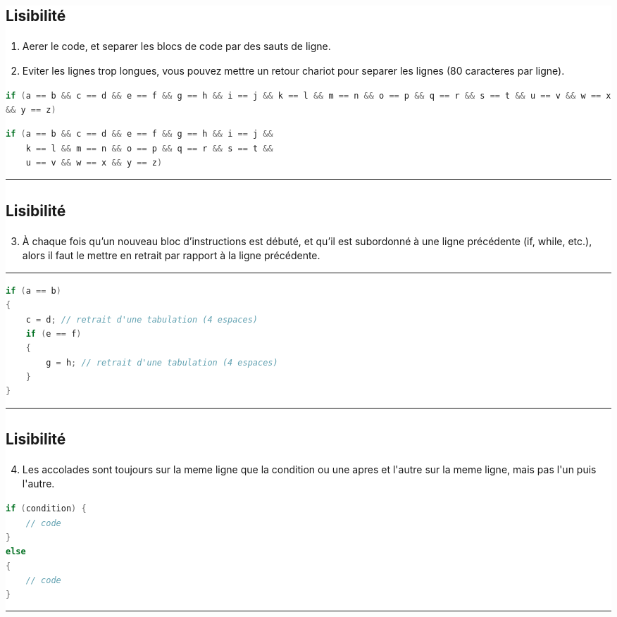 
## Lisibilité

1. Aerer le code, et separer les blocs de code par des sauts de ligne.

2. Eviter les lignes trop longues, vous pouvez mettre un retour chariot pour separer les lignes (80 caracteres par ligne).

```csharp
if (a == b && c == d && e == f && g == h && i == j && k == l && m == n && o == p && q == r && s == t && u == v && w == x && y == z)
```
```csharp
if (a == b && c == d && e == f && g == h && i == j && 
	k == l && m == n && o == p && q == r && s == t && 
	u == v && w == x && y == z)
```

---

## Lisibilité

3. À chaque fois qu’un nouveau bloc d’instructions est débuté, et qu’il est subordonné à une ligne
précédente (if, while, etc.), alors il faut le mettre en retrait par rapport à la ligne précédente. 

---



```csharp
if (a == b)
{
	c = d; // retrait d'une tabulation (4 espaces)
	if (e == f)
	{
		g = h; // retrait d'une tabulation (4 espaces)
	}
}
```

---

## Lisibilité

4. Les accolades sont toujours sur la meme ligne que la condition ou une apres et l'autre sur la meme ligne, mais pas l'un puis l'autre.

```csharp
if (condition) {
	// code
}
else 
{
	// code
}
```

---